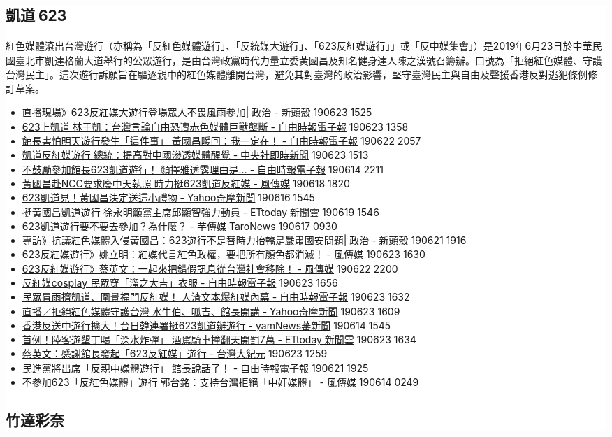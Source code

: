 ## 凱道 623

紅色媒體滾出台灣遊行（亦稱為「反紅色媒體遊行」、「反統媒大遊行」、「623反紅媒遊行」」或「反中媒集會」）是2019年6月23日於中華民國臺北市凱達格蘭大道舉行的公眾遊行，是由台灣政黨時代力量立委黃國昌及知名健身達人陳之漢號召籌辦。口號為「拒絕紅色媒體、守護台灣民主」。這次遊行訴願旨在驅逐親中的紅色媒體離開台灣，避免其對臺灣的政治影響，堅守臺灣民主與自由及聲援香港反對逃犯條例修訂草案。
- [直播現場》623反紅媒大遊行登場眾人不畏風雨參加| 政治 - 新頭殼](https://newtalk.tw/news/view/2019-06-23/263472 "直播現場》623反紅媒大遊行登場眾人不畏風雨參加| 政治 - 新頭殼") 190623 1525
- [623上凱道 林于凱：台灣言論自由恐遭赤色媒體巨獸壟斷 - 自由時報電子報](https://news.ltn.com.tw/news/politics/breakingnews/2831135 "623上凱道 林于凱：台灣言論自由恐遭赤色媒體巨獸壟斷 - 自由時報電子報") 190623 1358
- [館長害怕明天遊行發生「這件事」 黃國昌暖回：我一定在！ - 自由時報電子報](https://news.ltn.com.tw/news/politics/breakingnews/2830727 "館長害怕明天遊行發生「這件事」 黃國昌暖回：我一定在！ - 自由時報電子報") 190622 2057
- [凱道反紅媒遊行 總統：提高對中國滲透媒體醒覺 - 中央社即時新聞](https://www.cna.com.tw/news/firstnews/201906230106.aspx "凱道反紅媒遊行 總統：提高對中國滲透媒體醒覺 - 中央社即時新聞") 190623 1513
- [不鼓勵參加館長623凱道遊行！ 顏擇雅透露理由是… - 自由時報電子報](https://news.ltn.com.tw/news/politics/breakingnews/2822876 "不鼓勵參加館長623凱道遊行！ 顏擇雅透露理由是… - 自由時報電子報") 190614 2211
- [黃國昌赴NCC要求廢中天執照 時力挺623凱道反紅媒 - 風傳媒](https://www.storm.mg/article/1399387 "黃國昌赴NCC要求廢中天執照 時力挺623凱道反紅媒 - 風傳媒") 190618 1820
- [623凱道見！黃國昌決定送這小禮物 - Yahoo奇摩新聞](https://tw.news.yahoo.com/623%E5%87%B1%E9%81%93%E8%A6%8B-%E9%BB%83%E5%9C%8B%E6%98%8C%E6%B1%BA%E5%AE%9A%E9%80%81%E9%80%99%E5%B0%8F%E7%A6%AE%E7%89%A9-064517895.html "623凱道見！黃國昌決定送這小禮物 - Yahoo奇摩新聞") 190616 1545
- [挺黃國昌凱道遊行 徐永明籲黨主席邱顯智強力動員 - ETtoday 新聞雲](https://www.ettoday.net/news/20190619/1470496.htm "挺黃國昌凱道遊行 徐永明籲黨主席邱顯智強力動員 - ETtoday 新聞雲") 190619 1546
- [623凱道遊行要不要去參加？為什麼？ - 芋傳媒 TaroNews](https://taronews.tw/2019/06/17/373905/ "623凱道遊行要不要去參加？為什麼？ - 芋傳媒 TaroNews") 190617 0930
- [專訪》抗議紅色媒體入侵黃國昌：623遊行不是替時力抬轎是嚴肅國安問題| 政治 - 新頭殼](https://newtalk.tw/news/view/2019-06-21/262963 "專訪》抗議紅色媒體入侵黃國昌：623遊行不是替時力抬轎是嚴肅國安問題| 政治 - 新頭殼") 190621 1916
- [623反紅媒遊行》姚立明：紅媒代言紅色政權，要把所有顏色都消滅！ - 風傳媒](https://www.storm.mg/article/1414987 "623反紅媒遊行》姚立明：紅媒代言紅色政權，要把所有顏色都消滅！ - 風傳媒") 190623 1630
- [623反紅媒遊行》蔡英文：一起來把錯假訊息從台灣社會移除！ - 風傳媒](https://www.storm.mg/article/1414720 "623反紅媒遊行》蔡英文：一起來把錯假訊息從台灣社會移除！ - 風傳媒") 190622 2200
- [反紅媒cosplay 民眾穿「溜之大吉」衣服 - 自由時報電子報](https://m.ltn.com.tw/news/politics/breakingnews/2831224 "反紅媒cosplay 民眾穿「溜之大吉」衣服 - 自由時報電子報") 190623 1656
- [民眾冒雨擠凱道、圍景福門反紅媒！ 人渣文本爆紅媒內幕 - 自由時報電子報](https://m.ltn.com.tw/news/politics/breakingnews/2831220 "民眾冒雨擠凱道、圍景福門反紅媒！ 人渣文本爆紅媒內幕 - 自由時報電子報") 190623 1632
- [直播／拒絕紅色媒體守護台灣 水牛伯、呱吉、館長開講 - Yahoo奇摩新聞](https://tw.news.yahoo.com/%E7%9B%B4%E6%92%AD-%E6%8B%92%E7%B5%95%E7%B4%85%E8%89%B2%E5%AA%92%E9%AB%94%E5%AE%88%E8%AD%B7%E5%8F%B0%E7%81%A3-%E6%B0%B4%E7%89%9B%E4%BC%AF-%E5%91%B1%E5%90%89-%E9%A4%A8%E9%95%B7%E9%96%8B%E8%AC%9B-080901403.html "直播／拒絕紅色媒體守護台灣 水牛伯、呱吉、館長開講 - Yahoo奇摩新聞") 190623 1609
- [香港反送中遊行擴大！台日韓連署挺623凱道辦遊行 - yamNews蕃新聞](https://n.yam.com/Article/20190614753268 "香港反送中遊行擴大！台日韓連署挺623凱道辦遊行 - yamNews蕃新聞") 190614 1545
- [首例！陸客遊墾丁喝「深水炸彈」 酒駕騎車撞翻天開罰7萬 - ETtoday 新聞雲](https://www.ettoday.net/news/20190623/1473590.htm "首例！陸客遊墾丁喝「深水炸彈」 酒駕騎車撞翻天開罰7萬 - ETtoday 新聞雲") 190623 1634
- [蔡英文：感謝館長發起「623反紅媒」遊行 - 台灣大紀元](http://www.epochtimes.com.tw/n284810/%E8%94%A1%E8%8B%B1%E6%96%87-%E6%84%9F%E8%AC%9D%E9%A4%A8%E9%95%B7%E7%99%BC%E8%B5%B7623%E5%8F%8D%E7%B4%85%E5%AA%92%E9%81%8A%E8%A1%8C.html "蔡英文：感謝館長發起「623反紅媒」遊行 - 台灣大紀元") 190623 1259
- [民進黨將出席「反親中媒體遊行」 館長說話了！ - 自由時報電子報](https://m.ltn.com.tw/news/life/breakingnews/2829698 "民進黨將出席「反親中媒體遊行」 館長說話了！ - 自由時報電子報") 190621 1925
- [不參加623「反紅色媒體」遊行 郭台銘：支持台灣拒絕「中奸媒體」 - 風傳媒](https://www.storm.mg/article/1390013 "不參加623「反紅色媒體」遊行 郭台銘：支持台灣拒絕「中奸媒體」 - 風傳媒") 190614 0249

## 竹達彩奈
